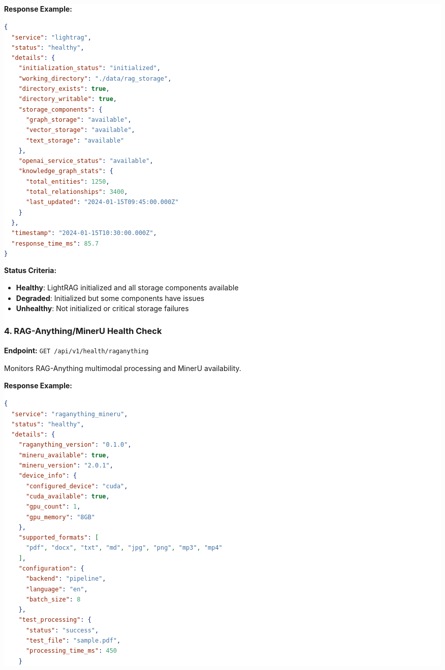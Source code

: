 **Response Example:**
```json
{
  "service": "lightrag",
  "status": "healthy",
  "details": {
    "initialization_status": "initialized",
    "working_directory": "./data/rag_storage",
    "directory_exists": true,
    "directory_writable": true,
    "storage_components": {
      "graph_storage": "available",
      "vector_storage": "available",
      "text_storage": "available"
    },
    "openai_service_status": "available",
    "knowledge_graph_stats": {
      "total_entities": 1250,
      "total_relationships": 3400,
      "last_updated": "2024-01-15T09:45:00.000Z"
    }
  },
  "timestamp": "2024-01-15T10:30:00.000Z",
  "response_time_ms": 85.7
}
```

**Status Criteria:**
- **Healthy**: LightRAG initialized and all storage components available
- **Degraded**: Initialized but some components have issues
- **Unhealthy**: Not initialized or critical storage failures

### 4. RAG-Anything/MinerU Health Check

**Endpoint:** `GET /api/v1/health/raganything`

Monitors RAG-Anything multimodal processing and MinerU availability.

**Response Example:**
```json
{
  "service": "raganything_mineru",
  "status": "healthy",
  "details": {
    "raganything_version": "0.1.0",
    "mineru_available": true,
    "mineru_version": "2.0.1",
    "device_info": {
      "configured_device": "cuda",
      "cuda_available": true,
      "gpu_count": 1,
      "gpu_memory": "8GB"
    },
    "supported_formats": [
      "pdf", "docx", "txt", "md", "jpg", "png", "mp3", "mp4"
    ],
    "configuration": {
      "backend": "pipeline",
      "language": "en",
      "batch_size": 8
    },
    "test_processing": {
      "status": "success",
      "test_file": "sample.pdf",
      "processing_time_ms": 450
    }
```
